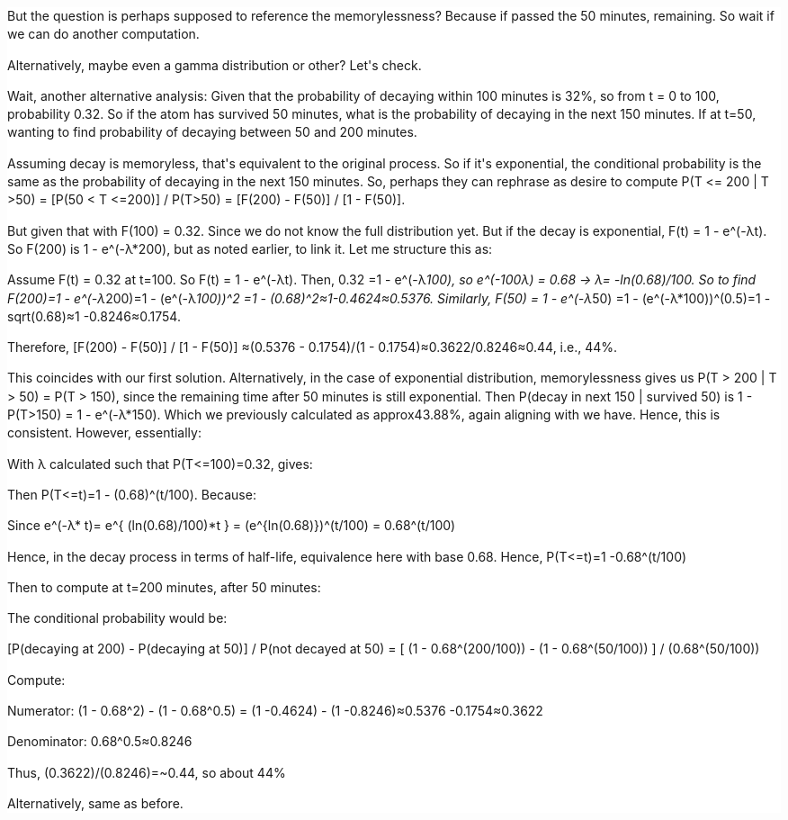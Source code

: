 But the question is perhaps supposed to reference the memorylessness? Because if passed the 50 minutes, remaining. So wait if we can do another computation.

Alternatively, maybe even a gamma distribution or other? Let's check.

Wait, another alternative analysis: Given that the probability of decaying within 100 minutes is 32%, so from t = 0 to 100, probability 0.32. So if the atom has survived 50 minutes, what is the probability of decaying in the next 150 minutes. If at t=50, wanting to find probability of decaying between 50 and 200 minutes.

Assuming decay is memoryless, that's equivalent to the original process. So if it's exponential, the conditional probability is the same as the probability of decaying in the next 150 minutes. So, perhaps they can rephrase as desire to compute P(T <= 200 | T >50) = [P(50 < T <=200)] / P(T>50) = [F(200) - F(50)] / [1 - F(50)].

But given that with F(100) = 0.32. Since we do not know the full distribution yet. But if the decay is exponential, F(t) = 1 - e^(-λt). So F(200) is 1 - e^(-λ*200), but as noted earlier, to link it. Let me structure this as:

Assume F(t) = 0.32 at t=100. So F(t) = 1 - e^(-λt). Then, 0.32 =1 - e^(-λ*100), so e^(-100λ) = 0.68 → λ= -ln(0.68)/100. So to find F(200)=1 - e^(-λ*200)=1 - (e^(-λ*100))^2 =1 - (0.68)^2≈1-0.4624≈0.5376. Similarly, F(50) = 1 - e^(-λ*50) =1 - (e^(-λ*100))^(0.5)=1 - sqrt(0.68)≈1 -0.8246≈0.1754.

Therefore, [F(200) - F(50)] / [1 - F(50)] ≈(0.5376 - 0.1754)/(1 - 0.1754)≈0.3622/0.8246≈0.44, i.e., 44%.

This coincides with our first solution. Alternatively, in the case of exponential distribution, memorylessness gives us P(T > 200 | T > 50) = P(T > 150), since the remaining time after 50 minutes is still exponential. Then P(decay in next 150 | survived 50) is 1 - P(T>150) = 1 - e^(-λ*150). Which we previously calculated as approx43.88%, again aligning with we have. Hence, this is consistent. However, essentially:

With λ calculated such that P(T<=100)=0.32, gives:

Then P(T<=t)=1 - (0.68)^(t/100). Because:

Since e^(-λ* t)= e^{ (ln(0.68)/100)*t } = (e^{ln(0.68)})^(t/100) = 0.68^(t/100)

Hence, in the decay process in terms of half-life, equivalence here with base 0.68. Hence, P(T<=t)=1 -0.68^(t/100)

Then to compute at t=200 minutes, after 50 minutes:

The conditional probability would be:

[P(decaying at 200) - P(decaying at 50)] / P(not decayed at 50) = [ (1 - 0.68^(200/100)) - (1 - 0.68^(50/100)) ] / (0.68^(50/100))

Compute:

Numerator: (1 - 0.68^2) - (1 - 0.68^0.5) = (1 -0.4624) - (1 -0.8246)≈0.5376 -0.1754≈0.3622

Denominator: 0.68^0.5≈0.8246

Thus, (0.3622)/(0.8246)=~0.44, so about 44%

Alternatively, same as before.

